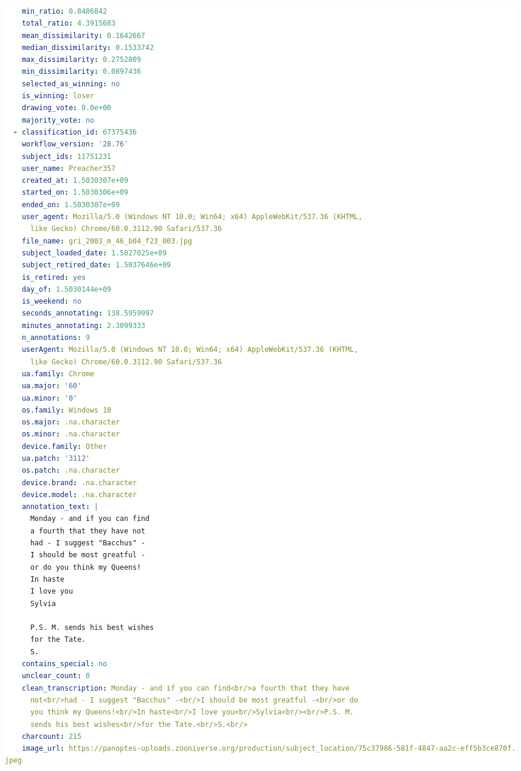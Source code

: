 ```yaml
    min_ratio: 0.8486842
    total_ratio: 4.3915683
    mean_dissimilarity: 0.1642667
    median_dissimilarity: 0.1533742
    max_dissimilarity: 0.2752809
    min_dissimilarity: 0.0897436
    selected_as_winning: no
    is_winning: loser
    drawing_vote: 0.0e+00
    majority_vote: no
  - classification_id: 67375436
    workflow_version: '28.76'
    subject_ids: 11751231
    user_name: Preacher357
    created_at: 1.5030307e+09
    started_on: 1.5030306e+09
    ended_on: 1.5030307e+09
    user_agent: Mozilla/5.0 (Windows NT 10.0; Win64; x64) AppleWebKit/537.36 (KHTML,
      like Gecko) Chrome/60.0.3112.90 Safari/537.36
    file_name: gri_2003_m_46_b04_f23_003.jpg
    subject_loaded_date: 1.5027025e+09
    subject_retired_date: 1.5037646e+09
    is_retired: yes
    day_of: 1.5030144e+09
    is_weekend: no
    seconds_annotating: 138.5959997
    minutes_annotating: 2.3099333
    n_annotations: 9
    userAgent: Mozilla/5.0 (Windows NT 10.0; Win64; x64) AppleWebKit/537.36 (KHTML,
      like Gecko) Chrome/60.0.3112.90 Safari/537.36
    ua.family: Chrome
    ua.major: '60'
    ua.minor: '0'
    os.family: Windows 10
    os.major: .na.character
    os.minor: .na.character
    device.family: Other
    ua.patch: '3112'
    os.patch: .na.character
    device.brand: .na.character
    device.model: .na.character
    annotation_text: |
      Monday - and if you can find
      a fourth that they have not
      had - I suggest "Bacchus" -
      I should be most greatful -
      or do you think my Queens!
      In haste
      I love you
      Sylvia

      P.S. M. sends his best wishes
      for the Tate.
      S.
    contains_special: no
    unclear_count: 0
    clean_transcription: Monday - and if you can find<br/>a fourth that they have
      not<br/>had - I suggest "Bacchus" -<br/>I should be most greatful -<br/>or do
      you think my Queens!<br/>In haste<br/>I love you<br/>Sylvia<br/><br/>P.S. M.
      sends his best wishes<br/>for the Tate.<br/>S.<br/>
    charcount: 215
    image_url: https://panoptes-uploads.zooniverse.org/production/subject_location/75c37986-581f-4847-aa2c-eff5b3ce870f.jpeg
```